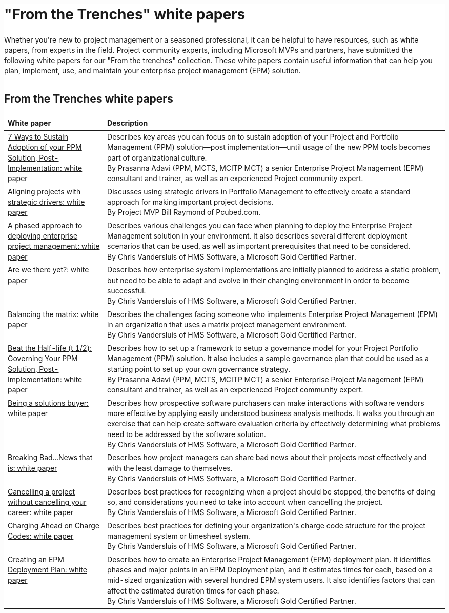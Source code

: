 
# "From the Trenches" white papers

Whether you're new to project management or a seasoned professional, it can be helpful to have resources, such as white papers, from experts in the field. Project community experts, including Microsoft MVPs and partners, have submitted the following white papers for our "From the trenches" collection. These white papers contain useful information that can help you plan, implement, use, and maintain your enterprise project management (EPM) solution. 
  
    
    


## From the Trenches white papers


  
    
    


|**White paper**|**Description**|
|:-----|:-----|
| [7 Ways to Sustain Adoption of your PPM Solution, Post-Implementation: white paper](81dfcb5f-b5b9-43af-bd0c-fca4e3ea8976.md) <br/> |Describes key areas you can focus on to sustain adoption of your Project and Portfolio Management (PPM) solution—post implementation—until usage of the new PPM tools becomes part of organizational culture.  <br/> By Prasanna Adavi (PPM, MCTS, MCITP MCT) a senior Enterprise Project Management (EPM) consultant and trainer, as well as an experienced Project community expert.  <br/> |
| [Aligning projects with strategic drivers: white paper](4e091977-8f5d-4769-9587-0bf8da45a09f.md) <br/> |Discusses using strategic drivers in Portfolio Management to effectively create a standard approach for making important project decisions.  <br/> By Project MVP Bill Raymond of Pcubed.com.  <br/> |
| [A phased approach to deploying enterprise project management: white paper](73687431-0c6d-4389-ab4d-73cdeda79207.md) <br/> |Describes various challenges you can face when planning to deploy the Enterprise Project Management solution in your environment. It also describes several different deployment scenarios that can be used, as well as important prerequisites that need to be considered.  <br/> By Chris Vandersluis of HMS Software, a Microsoft Gold Certified Partner.  <br/> |
| [Are we there yet?: white paper](dc6def80-ac6f-4048-b9d3-4a25acab1f5a.md) <br/> |Describes how enterprise system implementations are initially planned to address a static problem, but need to be able to adapt and evolve in their changing environment in order to become successful.  <br/> By Chris Vandersluis of HMS Software, a Microsoft Gold Certified Partner.  <br/> |
| [Balancing the matrix: white paper](a0a73b9f-8492-40b6-8cb8-75137efc9d4f.md) <br/> |Describes the challenges facing someone who implements Enterprise Project Management (EPM) in an organization that uses a matrix project management environment.  <br/> By Chris Vandersluis of HMS Software, a Microsoft Gold Certified Partner.  <br/> |
| [Beat the Half-life (t 1/2): Governing Your PPM Solution, Post-Implementation: white paper](d9101852-a724-42e7-bea3-c7ff2c700c06.md) <br/> |Describes how to set up a framework to setup a governance model for your Project Portfolio Management (PPM) solution. It also includes a sample governance plan that could be used as a starting point to set up your own governance strategy.  <br/> By Prasanna Adavi (PPM, MCTS, MCITP MCT) a senior Enterprise Project Management (EPM) consultant and trainer, as well as an experienced Project community expert.  <br/> |
| [Being a solutions buyer: white paper](a05f1286-0771-496d-ae84-07982316b445.md) <br/> |Describes how prospective software purchasers can make interactions with software vendors more effective by applying easily understood business analysis methods. It walks you through an exercise that can help create software evaluation criteria by effectively determining what problems need to be addressed by the software solution.  <br/> By Chris Vandersluis of HMS Software, a Microsoft Gold Certified Partner.  <br/> |
| [Breaking Bad...News that is: white paper](9a07055a-c940-4671-a349-e4dadd6f509d.md) <br/> |Describes how project managers can share bad news about their projects most effectively and with the least damage to themselves.  <br/> By Chris Vandersluis of HMS Software, a Microsoft Gold Certified Partner.  <br/> |
| [Cancelling a project without cancelling your career: white paper](44dfe691-b8f5-4691-97fe-c329c3881e97.md) <br/> |Describes best practices for recognizing when a project should be stopped, the benefits of doing so, and considerations you need to take into account when cancelling the project.  <br/> By Chris Vandersluis of HMS Software, a Microsoft Gold Certified Partner.  <br/> |
| [Charging Ahead on Charge Codes: white paper](1d3fa881-6421-41e9-a1f1-c4095ab2f162.md) <br/> |Describes best practices for defining your organization's charge code structure for the project management system or timesheet system.  <br/> By Chris Vandersluis of HMS Software, a Microsoft Gold Certified Partner.  <br/> |
| [Creating an EPM Deployment Plan: white paper](37ef7fee-7e6b-49c4-96c0-a64c95bf3793.md) <br/> |Describes how to create an Enterprise Project Management (EPM) deployment plan. It identifies phases and major points in an EPM Deployment plan, and it estimates times for each, based on a mid-sized organization with several hundred EPM system users. It also identifies factors that can affect the estimated duration times for each phase.  <br/> By Chris Vandersluis of HMS Software, a Microsoft Gold Certified Partner.  <br/> |